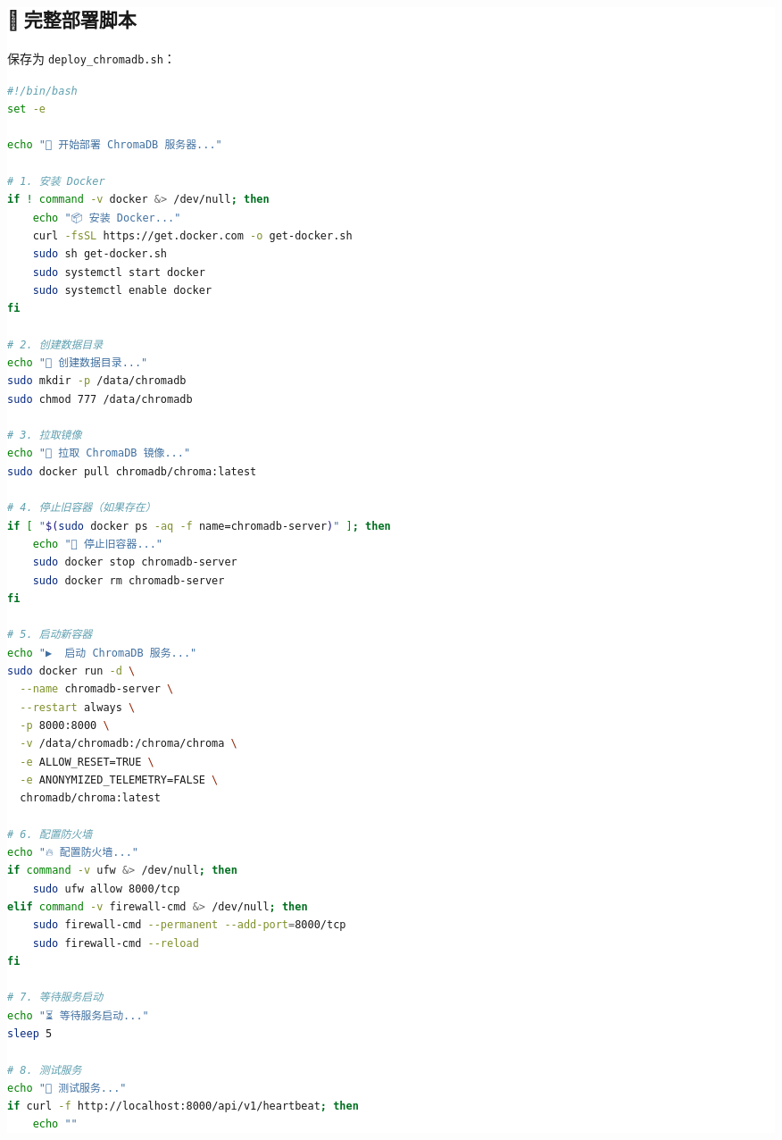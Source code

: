 
## 🚀 完整部署脚本

保存为 `deploy_chromadb.sh`：

```bash
#!/bin/bash
set -e

echo "🚀 开始部署 ChromaDB 服务器..."

# 1. 安装 Docker
if ! command -v docker &> /dev/null; then
    echo "📦 安装 Docker..."
    curl -fsSL https://get.docker.com -o get-docker.sh
    sudo sh get-docker.sh
    sudo systemctl start docker
    sudo systemctl enable docker
fi

# 2. 创建数据目录
echo "📁 创建数据目录..."
sudo mkdir -p /data/chromadb
sudo chmod 777 /data/chromadb

# 3. 拉取镜像
echo "🐳 拉取 ChromaDB 镜像..."
sudo docker pull chromadb/chroma:latest

# 4. 停止旧容器（如果存在）
if [ "$(sudo docker ps -aq -f name=chromadb-server)" ]; then
    echo "🛑 停止旧容器..."
    sudo docker stop chromadb-server
    sudo docker rm chromadb-server
fi

# 5. 启动新容器
echo "▶️  启动 ChromaDB 服务..."
sudo docker run -d \
  --name chromadb-server \
  --restart always \
  -p 8000:8000 \
  -v /data/chromadb:/chroma/chroma \
  -e ALLOW_RESET=TRUE \
  -e ANONYMIZED_TELEMETRY=FALSE \
  chromadb/chroma:latest

# 6. 配置防火墙
echo "🔥 配置防火墙..."
if command -v ufw &> /dev/null; then
    sudo ufw allow 8000/tcp
elif command -v firewall-cmd &> /dev/null; then
    sudo firewall-cmd --permanent --add-port=8000/tcp
    sudo firewall-cmd --reload
fi

# 7. 等待服务启动
echo "⏳ 等待服务启动..."
sleep 5

# 8. 测试服务
echo "🧪 测试服务..."
if curl -f http://localhost:8000/api/v1/heartbeat; then
    echo ""
```